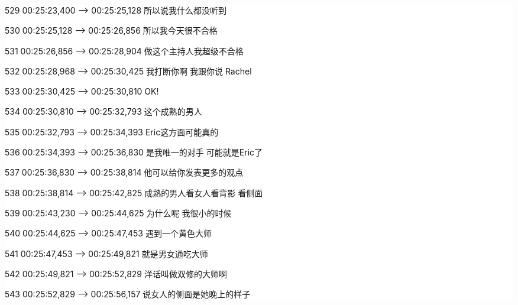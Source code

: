 529
00:25:23,400 –&gt; 00:25:25,128
所以说我什么都没听到
 
530
00:25:25,128 –&gt; 00:25:26,856
所以我今天很不合格
 
531
00:25:26,856 –&gt; 00:25:28,904
做这个主持人我超级不合格
 
532
00:25:28,968 –&gt; 00:25:30,425
我打断你啊 我跟你说 Rachel
 
533
00:25:30,425 –&gt; 00:25:30,810
OK!
 
534
00:25:30,810 –&gt; 00:25:32,793
这个成熟的男人
 
535
00:25:32,793 –&gt; 00:25:34,393
Eric这方面可能真的
 
536
00:25:34,393 –&gt; 00:25:36,830
是我唯一的对手 可能就是Eric了
 
537
00:25:36,830 –&gt; 00:25:38,814
他可以给你发表更多的观点
 
538
00:25:38,814 –&gt; 00:25:42,825
成熟的男人看女人看背影 看侧面
 
539
00:25:43,230 –&gt; 00:25:44,625
为什么呢 我很小的时候
 
540
00:25:44,625 –&gt; 00:25:47,453
遇到一个黄色大师
 
541
00:25:47,453 –&gt; 00:25:49,821
就是男女通吃大师
 
542
00:25:49,821 –&gt; 00:25:52,829
洋话叫做双修的大师啊
 
543
00:25:52,829 –&gt; 00:25:56,157
说女人的侧面是她晚上的样子
 